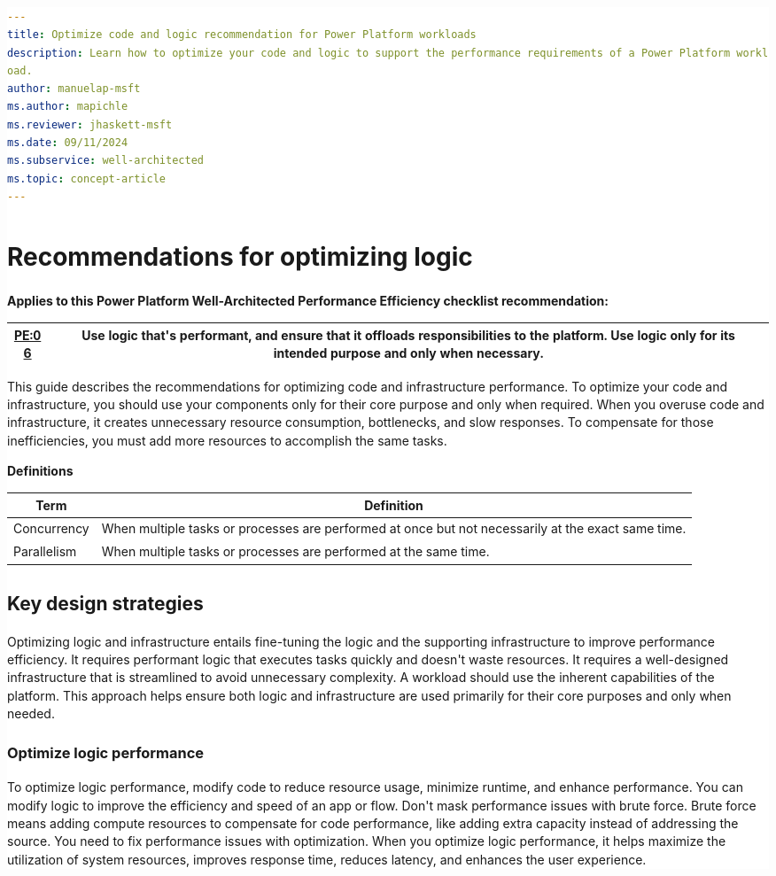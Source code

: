 ```yaml
---
title: Optimize code and logic recommendation for Power Platform workloads
description: Learn how to optimize your code and logic to support the performance requirements of a Power Platform workload.
author: manuelap-msft
ms.author: mapichle
ms.reviewer: jhaskett-msft
ms.date: 09/11/2024
ms.subservice: well-architected
ms.topic: concept-article
---
```


# Recommendations for optimizing logic

**Applies to this Power Platform Well-Architected Performance Efficiency checklist recommendation:**

|[PE:06](checklist.md)| **Use logic that's performant, and ensure that it offloads responsibilities to the platform. Use logic only for its intended purpose and only when necessary.**|
|---|---|

This guide describes the recommendations for optimizing code and infrastructure performance. To optimize your code and infrastructure, you should use your components only for their core purpose and only when required. When you overuse code and infrastructure, it creates unnecessary resource consumption, bottlenecks, and slow responses. To compensate for those inefficiencies, you must add more resources to accomplish the same tasks.

**Definitions**

| Term | Definition |
|---|---|
| Concurrency | When multiple tasks or processes are performed at once but not necessarily at the exact same time. |
| Parallelism | When multiple tasks or processes are performed at the same time. |

## Key design strategies

Optimizing logic and infrastructure entails fine-tuning the logic and the supporting infrastructure to improve performance efficiency. It requires performant logic that executes tasks quickly and doesn't waste resources. It requires a well-designed infrastructure that is streamlined to avoid unnecessary complexity. A workload should use the inherent capabilities of the platform. This approach helps ensure both logic and infrastructure are used primarily for their core purposes and only when needed.

### Optimize logic performance

To optimize logic performance, modify code to reduce resource usage, minimize runtime, and enhance performance. You can modify logic to improve the efficiency and speed of an app or flow. Don't mask performance issues with brute force. Brute force means adding compute resources to compensate for code performance, like adding extra capacity instead of addressing the source. You need to fix performance issues with optimization. When you optimize logic performance, it helps maximize the utilization of system resources, improves response time, reduces latency, and enhances the user experience.
